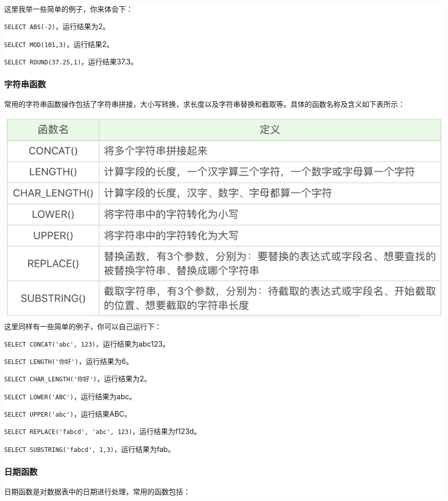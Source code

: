 这里我举一些简单的例子，你来体会下：

`SELECT ABS(-2)`，运行结果为2。

`SELECT MOD(101,3)`，运行结果2。

`SELECT ROUND(37.25,1)`，运行结果37.3。

### 字符串函数

常用的字符串函数操作包括了字符串拼接，大小写转换，求长度以及字符串替换和截取等。具体的函数名称及含义如下表所示：

![](./httpsstatic001geekbangorgresourceimagec14dc161033ebeeaa8eb2436742f0f818a4d.png)  
这里同样有一些简单的例子，你可以自己运行下：

`SELECT CONCAT('abc', 123)`，运行结果为abc123。

`SELECT LENGTH('你好')`，运行结果为6。

`SELECT CHAR_LENGTH('你好')`，运行结果为2。

`SELECT LOWER('ABC')`，运行结果为abc。

`SELECT UPPER('abc')`，运行结果ABC。

`SELECT REPLACE('fabcd', 'abc', 123)`，运行结果为f123d。

`SELECT SUBSTRING('fabcd', 1,3)`，运行结果为fab。

### 日期函数

日期函数是对数据表中的日期进行处理，常用的函数包括：

